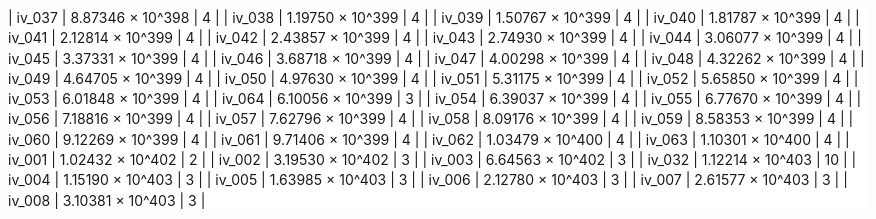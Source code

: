 | iv_037 | 8.87346 × 10^398 | 4 |
| iv_038 | 1.19750 × 10^399 | 4 |
| iv_039 | 1.50767 × 10^399 | 4 |
| iv_040 | 1.81787 × 10^399 | 4 |
| iv_041 | 2.12814 × 10^399 | 4 |
| iv_042 | 2.43857 × 10^399 | 4 |
| iv_043 | 2.74930 × 10^399 | 4 |
| iv_044 | 3.06077 × 10^399 | 4 |
| iv_045 | 3.37331 × 10^399 | 4 |
| iv_046 | 3.68718 × 10^399 | 4 |
| iv_047 | 4.00298 × 10^399 | 4 |
| iv_048 | 4.32262 × 10^399 | 4 |
| iv_049 | 4.64705 × 10^399 | 4 |
| iv_050 | 4.97630 × 10^399 | 4 |
| iv_051 | 5.31175 × 10^399 | 4 |
| iv_052 | 5.65850 × 10^399 | 4 |
| iv_053 | 6.01848 × 10^399 | 4 |
| iv_064 | 6.10056 × 10^399 | 3 |
| iv_054 | 6.39037 × 10^399 | 4 |
| iv_055 | 6.77670 × 10^399 | 4 |
| iv_056 | 7.18816 × 10^399 | 4 |
| iv_057 | 7.62796 × 10^399 | 4 |
| iv_058 | 8.09176 × 10^399 | 4 |
| iv_059 | 8.58353 × 10^399 | 4 |
| iv_060 | 9.12269 × 10^399 | 4 |
| iv_061 | 9.71406 × 10^399 | 4 |
| iv_062 | 1.03479 × 10^400 | 4 |
| iv_063 | 1.10301 × 10^400 | 4 |
| iv_001 | 1.02432 × 10^402 | 2 |
| iv_002 | 3.19530 × 10^402 | 3 |
| iv_003 | 6.64563 × 10^402 | 3 |
| iv_032 | 1.12214 × 10^403 | 10 |
| iv_004 | 1.15190 × 10^403 | 3 |
| iv_005 | 1.63985 × 10^403 | 3 |
| iv_006 | 2.12780 × 10^403 | 3 |
| iv_007 | 2.61577 × 10^403 | 3 |
| iv_008 | 3.10381 × 10^403 | 3 |